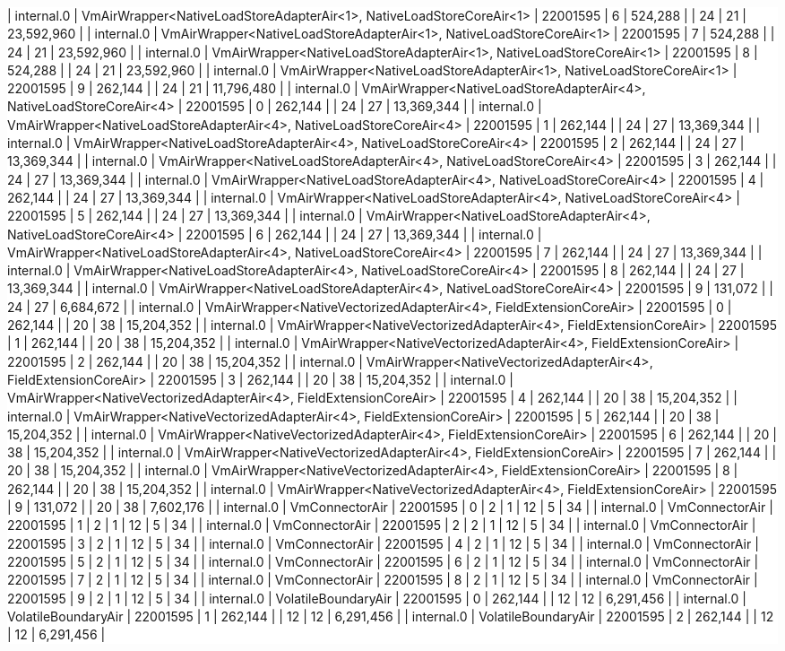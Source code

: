 | internal.0 | VmAirWrapper<NativeLoadStoreAdapterAir<1>, NativeLoadStoreCoreAir<1> | 22001595 | 6 | 524,288 |  | 24 | 21 | 23,592,960 | 
| internal.0 | VmAirWrapper<NativeLoadStoreAdapterAir<1>, NativeLoadStoreCoreAir<1> | 22001595 | 7 | 524,288 |  | 24 | 21 | 23,592,960 | 
| internal.0 | VmAirWrapper<NativeLoadStoreAdapterAir<1>, NativeLoadStoreCoreAir<1> | 22001595 | 8 | 524,288 |  | 24 | 21 | 23,592,960 | 
| internal.0 | VmAirWrapper<NativeLoadStoreAdapterAir<1>, NativeLoadStoreCoreAir<1> | 22001595 | 9 | 262,144 |  | 24 | 21 | 11,796,480 | 
| internal.0 | VmAirWrapper<NativeLoadStoreAdapterAir<4>, NativeLoadStoreCoreAir<4> | 22001595 | 0 | 262,144 |  | 24 | 27 | 13,369,344 | 
| internal.0 | VmAirWrapper<NativeLoadStoreAdapterAir<4>, NativeLoadStoreCoreAir<4> | 22001595 | 1 | 262,144 |  | 24 | 27 | 13,369,344 | 
| internal.0 | VmAirWrapper<NativeLoadStoreAdapterAir<4>, NativeLoadStoreCoreAir<4> | 22001595 | 2 | 262,144 |  | 24 | 27 | 13,369,344 | 
| internal.0 | VmAirWrapper<NativeLoadStoreAdapterAir<4>, NativeLoadStoreCoreAir<4> | 22001595 | 3 | 262,144 |  | 24 | 27 | 13,369,344 | 
| internal.0 | VmAirWrapper<NativeLoadStoreAdapterAir<4>, NativeLoadStoreCoreAir<4> | 22001595 | 4 | 262,144 |  | 24 | 27 | 13,369,344 | 
| internal.0 | VmAirWrapper<NativeLoadStoreAdapterAir<4>, NativeLoadStoreCoreAir<4> | 22001595 | 5 | 262,144 |  | 24 | 27 | 13,369,344 | 
| internal.0 | VmAirWrapper<NativeLoadStoreAdapterAir<4>, NativeLoadStoreCoreAir<4> | 22001595 | 6 | 262,144 |  | 24 | 27 | 13,369,344 | 
| internal.0 | VmAirWrapper<NativeLoadStoreAdapterAir<4>, NativeLoadStoreCoreAir<4> | 22001595 | 7 | 262,144 |  | 24 | 27 | 13,369,344 | 
| internal.0 | VmAirWrapper<NativeLoadStoreAdapterAir<4>, NativeLoadStoreCoreAir<4> | 22001595 | 8 | 262,144 |  | 24 | 27 | 13,369,344 | 
| internal.0 | VmAirWrapper<NativeLoadStoreAdapterAir<4>, NativeLoadStoreCoreAir<4> | 22001595 | 9 | 131,072 |  | 24 | 27 | 6,684,672 | 
| internal.0 | VmAirWrapper<NativeVectorizedAdapterAir<4>, FieldExtensionCoreAir> | 22001595 | 0 | 262,144 |  | 20 | 38 | 15,204,352 | 
| internal.0 | VmAirWrapper<NativeVectorizedAdapterAir<4>, FieldExtensionCoreAir> | 22001595 | 1 | 262,144 |  | 20 | 38 | 15,204,352 | 
| internal.0 | VmAirWrapper<NativeVectorizedAdapterAir<4>, FieldExtensionCoreAir> | 22001595 | 2 | 262,144 |  | 20 | 38 | 15,204,352 | 
| internal.0 | VmAirWrapper<NativeVectorizedAdapterAir<4>, FieldExtensionCoreAir> | 22001595 | 3 | 262,144 |  | 20 | 38 | 15,204,352 | 
| internal.0 | VmAirWrapper<NativeVectorizedAdapterAir<4>, FieldExtensionCoreAir> | 22001595 | 4 | 262,144 |  | 20 | 38 | 15,204,352 | 
| internal.0 | VmAirWrapper<NativeVectorizedAdapterAir<4>, FieldExtensionCoreAir> | 22001595 | 5 | 262,144 |  | 20 | 38 | 15,204,352 | 
| internal.0 | VmAirWrapper<NativeVectorizedAdapterAir<4>, FieldExtensionCoreAir> | 22001595 | 6 | 262,144 |  | 20 | 38 | 15,204,352 | 
| internal.0 | VmAirWrapper<NativeVectorizedAdapterAir<4>, FieldExtensionCoreAir> | 22001595 | 7 | 262,144 |  | 20 | 38 | 15,204,352 | 
| internal.0 | VmAirWrapper<NativeVectorizedAdapterAir<4>, FieldExtensionCoreAir> | 22001595 | 8 | 262,144 |  | 20 | 38 | 15,204,352 | 
| internal.0 | VmAirWrapper<NativeVectorizedAdapterAir<4>, FieldExtensionCoreAir> | 22001595 | 9 | 131,072 |  | 20 | 38 | 7,602,176 | 
| internal.0 | VmConnectorAir | 22001595 | 0 | 2 | 1 | 12 | 5 | 34 | 
| internal.0 | VmConnectorAir | 22001595 | 1 | 2 | 1 | 12 | 5 | 34 | 
| internal.0 | VmConnectorAir | 22001595 | 2 | 2 | 1 | 12 | 5 | 34 | 
| internal.0 | VmConnectorAir | 22001595 | 3 | 2 | 1 | 12 | 5 | 34 | 
| internal.0 | VmConnectorAir | 22001595 | 4 | 2 | 1 | 12 | 5 | 34 | 
| internal.0 | VmConnectorAir | 22001595 | 5 | 2 | 1 | 12 | 5 | 34 | 
| internal.0 | VmConnectorAir | 22001595 | 6 | 2 | 1 | 12 | 5 | 34 | 
| internal.0 | VmConnectorAir | 22001595 | 7 | 2 | 1 | 12 | 5 | 34 | 
| internal.0 | VmConnectorAir | 22001595 | 8 | 2 | 1 | 12 | 5 | 34 | 
| internal.0 | VmConnectorAir | 22001595 | 9 | 2 | 1 | 12 | 5 | 34 | 
| internal.0 | VolatileBoundaryAir | 22001595 | 0 | 262,144 |  | 12 | 12 | 6,291,456 | 
| internal.0 | VolatileBoundaryAir | 22001595 | 1 | 262,144 |  | 12 | 12 | 6,291,456 | 
| internal.0 | VolatileBoundaryAir | 22001595 | 2 | 262,144 |  | 12 | 12 | 6,291,456 | 